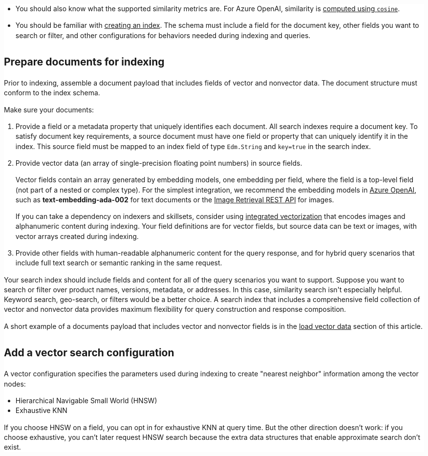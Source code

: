 + You should also know what the supported similarity metrics are. For Azure OpenAI, similarity is [computed using `cosine`](/azure/ai-services/openai/concepts/understand-embeddings#cosine-similarity). 

+ You should be familiar with [creating an index](search-how-to-create-search-index.md). The schema must include a field for the document key, other fields you want to search or filter, and other configurations for behaviors needed during indexing and queries. 

## Prepare documents for indexing

Prior to indexing, assemble a document payload that includes fields of vector and nonvector data. The document structure must conform to the index schema. 

Make sure your documents:

1. Provide a field or a metadata property that uniquely identifies each document. All search indexes require a document key. To satisfy document key requirements, a source document must have one field or property that can uniquely identify it in the index. This source field must be mapped to an index field of type `Edm.String` and `key=true` in the search index. 

1. Provide vector data (an array of single-precision floating point numbers) in source fields.

   Vector fields contain an array generated by embedding models, one embedding per field, where the field is a top-level field (not part of a nested or complex type). For the simplest integration, we recommend the embedding models in [Azure OpenAI](https://aka.ms/oai/access), such as **text-embedding-ada-002** for text documents or the [Image Retrieval REST API](/rest/api/computervision/2023-02-01-preview/image-retrieval/vectorize-image) for images.

   If you can take a dependency on indexers and skillsets, consider using [integrated vectorization](vector-search-integrated-vectorization.md) that encodes images and alphanumeric content during indexing. Your field definitions are for vector fields, but source data can be text or images, with vector arrays created during indexing.

1. Provide other fields with human-readable alphanumeric content for the query response, and for hybrid query scenarios that include full text search or semantic ranking in the same request. 

Your search index should include fields and content for all of the query scenarios you want to support. Suppose you want to search or filter over product names, versions, metadata, or addresses. In this case, similarity search isn't especially helpful. Keyword search, geo-search, or filters would be a better choice. A search index that includes a comprehensive field collection of vector and nonvector data provides maximum flexibility for query construction and response composition.

A short example of a documents payload that includes vector and nonvector fields is in the [load vector data](#load-vector-data-for-indexing) section of this article.

## Add a vector search configuration

A vector configuration specifies the parameters used during indexing to create "nearest neighbor" information among the vector nodes:

+ Hierarchical Navigable Small World (HNSW)
+ Exhaustive KNN

If you choose HNSW on a field, you can opt in for exhaustive KNN at query time. But the other direction doesn’t work: if you choose exhaustive, you can’t later request HNSW search because the extra data structures that enable approximate search don’t exist.
